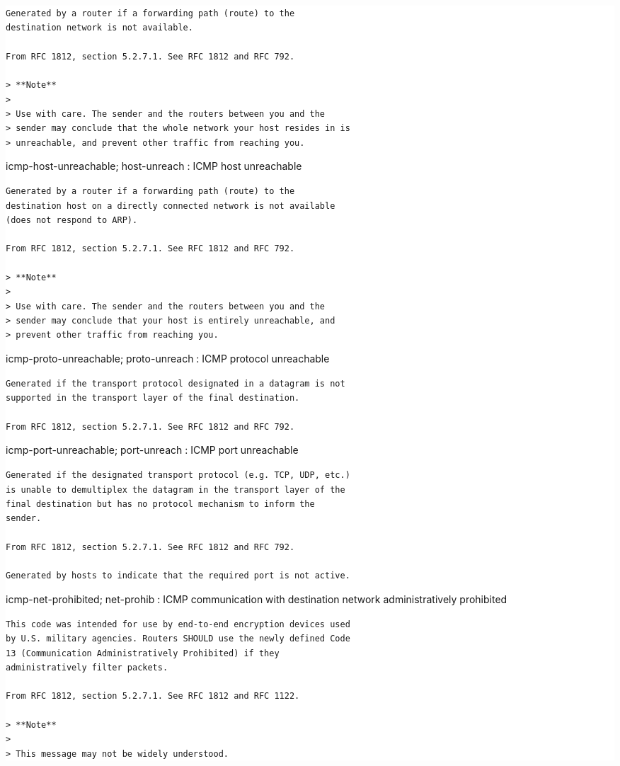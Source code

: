     Generated by a router if a forwarding path (route) to the
    destination network is not available.

    From RFC 1812, section 5.2.7.1. See RFC 1812 and RFC 792.

    > **Note**
    >
    > Use with care. The sender and the routers between you and the
    > sender may conclude that the whole network your host resides in is
    > unreachable, and prevent other traffic from reaching you.

icmp-host-unreachable; host-unreach
:   ICMP host unreachable

    Generated by a router if a forwarding path (route) to the
    destination host on a directly connected network is not available
    (does not respond to ARP).

    From RFC 1812, section 5.2.7.1. See RFC 1812 and RFC 792.

    > **Note**
    >
    > Use with care. The sender and the routers between you and the
    > sender may conclude that your host is entirely unreachable, and
    > prevent other traffic from reaching you.

icmp-proto-unreachable; proto-unreach
:   ICMP protocol unreachable

    Generated if the transport protocol designated in a datagram is not
    supported in the transport layer of the final destination.

    From RFC 1812, section 5.2.7.1. See RFC 1812 and RFC 792.

icmp-port-unreachable; port-unreach
:   ICMP port unreachable

    Generated if the designated transport protocol (e.g. TCP, UDP, etc.)
    is unable to demultiplex the datagram in the transport layer of the
    final destination but has no protocol mechanism to inform the
    sender.

    From RFC 1812, section 5.2.7.1. See RFC 1812 and RFC 792.

    Generated by hosts to indicate that the required port is not active.

icmp-net-prohibited; net-prohib
:   ICMP communication with destination network administratively
    prohibited

    This code was intended for use by end-to-end encryption devices used
    by U.S. military agencies. Routers SHOULD use the newly defined Code
    13 (Communication Administratively Prohibited) if they
    administratively filter packets.

    From RFC 1812, section 5.2.7.1. See RFC 1812 and RFC 1122.

    > **Note**
    >
    > This message may not be widely understood.
